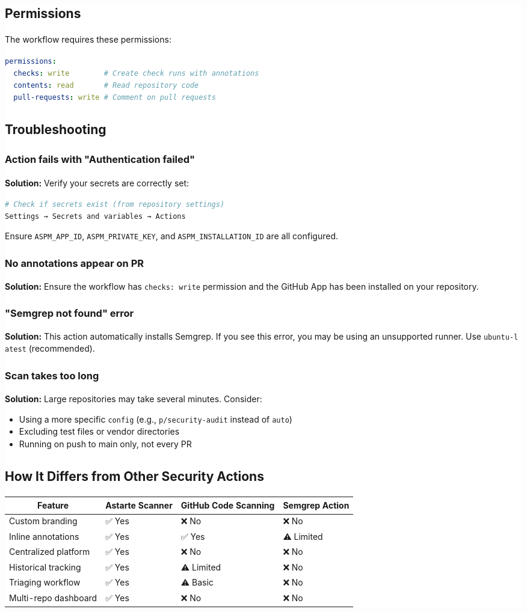 ## Permissions

The workflow requires these permissions:
```yaml
permissions:
  checks: write        # Create check runs with annotations
  contents: read       # Read repository code
  pull-requests: write # Comment on pull requests
```

## Troubleshooting

### Action fails with "Authentication failed"

**Solution:** Verify your secrets are correctly set:
```bash
# Check if secrets exist (from repository settings)
Settings → Secrets and variables → Actions
```

Ensure `ASPM_APP_ID`, `ASPM_PRIVATE_KEY`, and `ASPM_INSTALLATION_ID` are all configured.

### No annotations appear on PR

**Solution:** Ensure the workflow has `checks: write` permission and the GitHub App has been installed on your repository.

### "Semgrep not found" error

**Solution:** This action automatically installs Semgrep. If you see this error, you may be using an unsupported runner. Use `ubuntu-latest` (recommended).

### Scan takes too long

**Solution:** Large repositories may take several minutes. Consider:
- Using a more specific `config` (e.g., `p/security-audit` instead of `auto`)
- Excluding test files or vendor directories
- Running on push to main only, not every PR

## How It Differs from Other Security Actions

| Feature | Astarte Scanner | GitHub Code Scanning | Semgrep Action |
|---------|----------------|---------------------|----------------|
| Custom branding | ✅ Yes | ❌ No | ❌ No |
| Inline annotations | ✅ Yes | ✅ Yes | ⚠️ Limited |
| Centralized platform | ✅ Yes | ❌ No | ❌ No |
| Historical tracking | ✅ Yes | ⚠️ Limited | ❌ No |
| Triaging workflow | ✅ Yes | ⚠️ Basic | ❌ No |
| Multi-repo dashboard | ✅ Yes | ❌ No | ❌ No |
